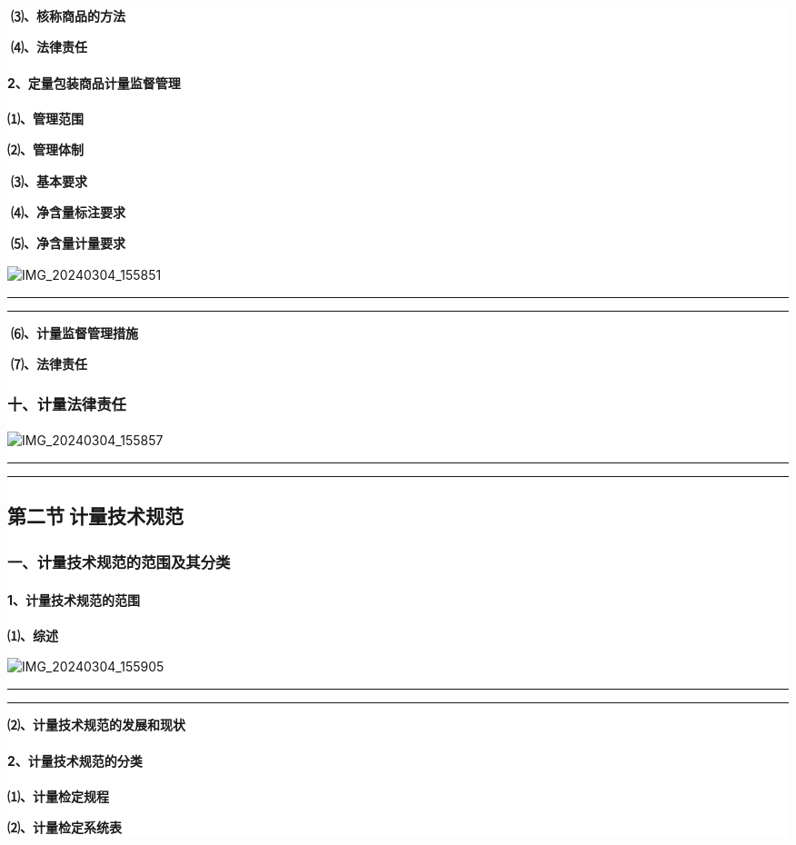 ​   **⑶、核称商品的方法**

​   **⑷、法律责任**

####  2、定量包装商品计量监督管理

   **⑴、管理范围**
  
   **⑵、管理体制**

​   **⑶、基本要求**

​   **⑷、净含量标注要求**

​   **⑸、净含量计量要求**

![IMG_20240304_155851](https://github.com/3Moon3/GGJC/assets/58262474/d7b2948b-2512-4446-8ad3-1aa2e8bd6c49)

------

------

​   **⑹、计量监督管理措施**

​   **⑺、法律责任**

### 十、计量法律责任

![IMG_20240304_155857](https://github.com/3Moon3/GGJC/assets/58262474/e2d408ae-9ad8-4518-9c89-767e3c998ebf)

------

------




## 第二节 计量技术规范

### 一、计量技术规范的范围及其分类

####  1、计量技术规范的范围

   **⑴、综述**

![IMG_20240304_155905](https://github.com/3Moon3/GGJC/assets/58262474/505dc181-9981-4caf-aa9f-2adc4ce9ca88)

------

------
   
   **⑵、计量技术规范的发展和现状**

####  2、计量技术规范的分类

   **⑴、计量检定规程**
   
   **⑵、计量检定系统表**
   